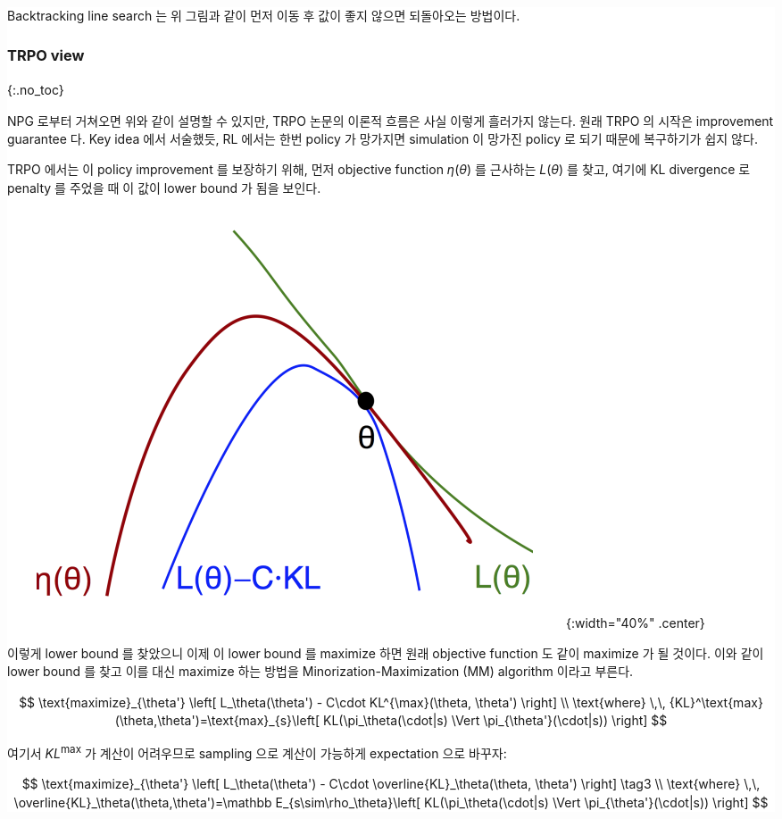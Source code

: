 Backtracking line search 는 위 그림과 같이 먼저 이동 후 값이 좋지 않으면 되돌아오는 방법이다.

### TRPO view
{:.no_toc}

NPG 로부터 거쳐오면 위와 같이 설명할 수 있지만, TRPO 논문의 이론적 흐름은 사실 이렇게 흘러가지 않는다. 원래 TRPO 의 시작은 improvement guarantee 다. Key idea 에서 서술했듯, RL 에서는 한번 policy 가 망가지면 simulation 이 망가진 policy 로 되기 때문에 복구하기가 쉽지 않다.

TRPO 에서는 이 policy improvement 를 보장하기 위해, 먼저 objective function $\eta(\theta)$ 를 근사하는 $L(\theta)$ 를 찾고, 여기에 KL divergence 로 penalty 를 주었을 때 이 값이 lower bound 가 됨을 보인다. 

![pg-trpo](/assets/rl/pg-trpo.png){:width="40%" .center}

이렇게 lower bound 를 찾았으니 이제 이 lower bound 를 maximize 하면 원래 objective function 도 같이 maximize 가 될 것이다. 이와 같이 lower bound 를 찾고 이를 대신 maximize 하는 방법을 Minorization-Maximization (MM) algorithm 이라고 부른다.

$$
\text{maximize}_{\theta'} \left[ L_\theta(\theta') - C\cdot KL^{\max}(\theta, \theta') \right] \\
\text{where} \,\, {KL}^\text{max}(\theta,\theta')=\text{max}_{s}\left[ KL(\pi_\theta(\cdot|s) \Vert \pi_{\theta'}(\cdot|s)) \right]
$$

여기서 $KL^\max$ 가 계산이 어려우므로 sampling 으로 계산이 가능하게 expectation 으로 바꾸자:

$$
\text{maximize}_{\theta'} \left[ L_\theta(\theta') - C\cdot \overline{KL}_\theta(\theta, \theta') \right] \tag3 \\
\text{where} \,\, \overline{KL}_\theta(\theta,\theta')=\mathbb E_{s\sim\rho_\theta}\left[ KL(\pi_\theta(\cdot|s) \Vert \pi_{\theta'}(\cdot|s)) \right]
$$
